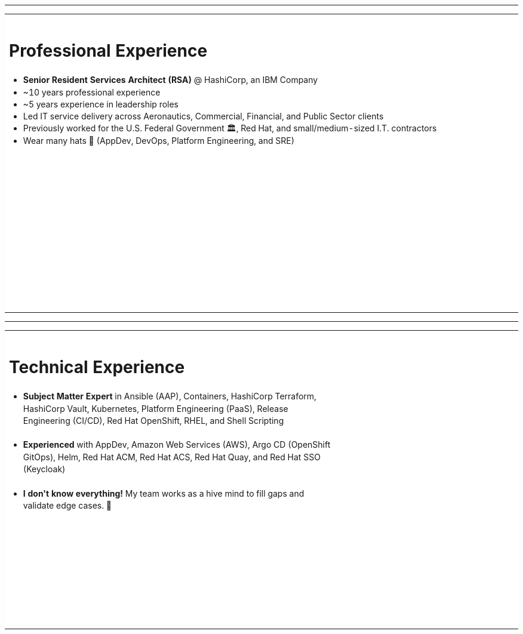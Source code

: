   </tr>
</table>

---

<table align="center">
  <tr height="500px">
    <td width="850px">
      <h1 id="work-experience">Professional Experience</h1>
      <ul>
        <li><strong>Senior Resident Services Architect (RSA)</strong> @ HashiCorp, an IBM Company</li>
        <li>~10 years professional experience</li>
        <li>~5 years experience in leadership roles</li>
        <li>Led IT service delivery across Aeronautics, Commercial, Financial, and Public Sector clients</li>
        <li>Previously worked for the U.S. Federal Government 🏛️, Red Hat, and small/medium-sized I.T. contractors</li>
        <li>Wear many hats 🧢 (AppDev, DevOps, Platform Engineering, and SRE)</li>
      </ul>
    </td>
  </tr>
</table>

---

<table align="center">
  <tr height="500px">
    <td width="550px">
      <h1 id="technical-experience">Technical Experience</h1>
      <ul>
        <li>
          <strong>Subject Matter Expert</strong> in
          Ansible (AAP),
          Containers,
          HashiCorp Terraform,
          HashiCorp Vault,
          Kubernetes,
          Platform Engineering (PaaS),
          Release Engineering (CI/CD),
          Red Hat OpenShift,
          RHEL,
          and Shell Scripting
        </li>
        <br />
        <li>
          <strong>Experienced</strong> with
          AppDev,
          Amazon Web Services (AWS),
          Argo CD (OpenShift GitOps),
          Helm,
          Red Hat ACM,
          Red Hat ACS,
          Red Hat Quay,
          and Red Hat SSO (Keycloak)
        </li>
        <br />
        <li><strong>I don't know everything!</strong> My team works as a hive mind to fill gaps and validate edge cases. 💪
      </ul>
    </td>
    <td width="300px" valign="middle" align="center">